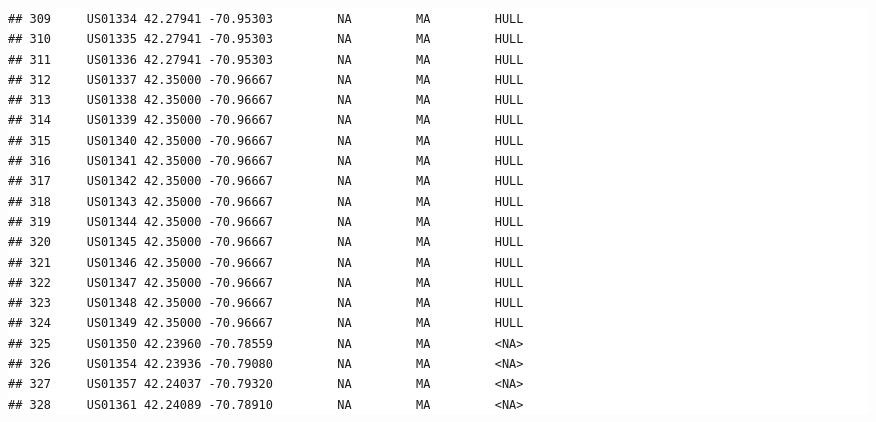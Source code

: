     ## 309     US01334 42.27941 -70.95303         NA         MA         HULL
    ## 310     US01335 42.27941 -70.95303         NA         MA         HULL
    ## 311     US01336 42.27941 -70.95303         NA         MA         HULL
    ## 312     US01337 42.35000 -70.96667         NA         MA         HULL
    ## 313     US01338 42.35000 -70.96667         NA         MA         HULL
    ## 314     US01339 42.35000 -70.96667         NA         MA         HULL
    ## 315     US01340 42.35000 -70.96667         NA         MA         HULL
    ## 316     US01341 42.35000 -70.96667         NA         MA         HULL
    ## 317     US01342 42.35000 -70.96667         NA         MA         HULL
    ## 318     US01343 42.35000 -70.96667         NA         MA         HULL
    ## 319     US01344 42.35000 -70.96667         NA         MA         HULL
    ## 320     US01345 42.35000 -70.96667         NA         MA         HULL
    ## 321     US01346 42.35000 -70.96667         NA         MA         HULL
    ## 322     US01347 42.35000 -70.96667         NA         MA         HULL
    ## 323     US01348 42.35000 -70.96667         NA         MA         HULL
    ## 324     US01349 42.35000 -70.96667         NA         MA         HULL
    ## 325     US01350 42.23960 -70.78559         NA         MA         <NA>
    ## 326     US01354 42.23936 -70.79080         NA         MA         <NA>
    ## 327     US01357 42.24037 -70.79320         NA         MA         <NA>
    ## 328     US01361 42.24089 -70.78910         NA         MA         <NA>